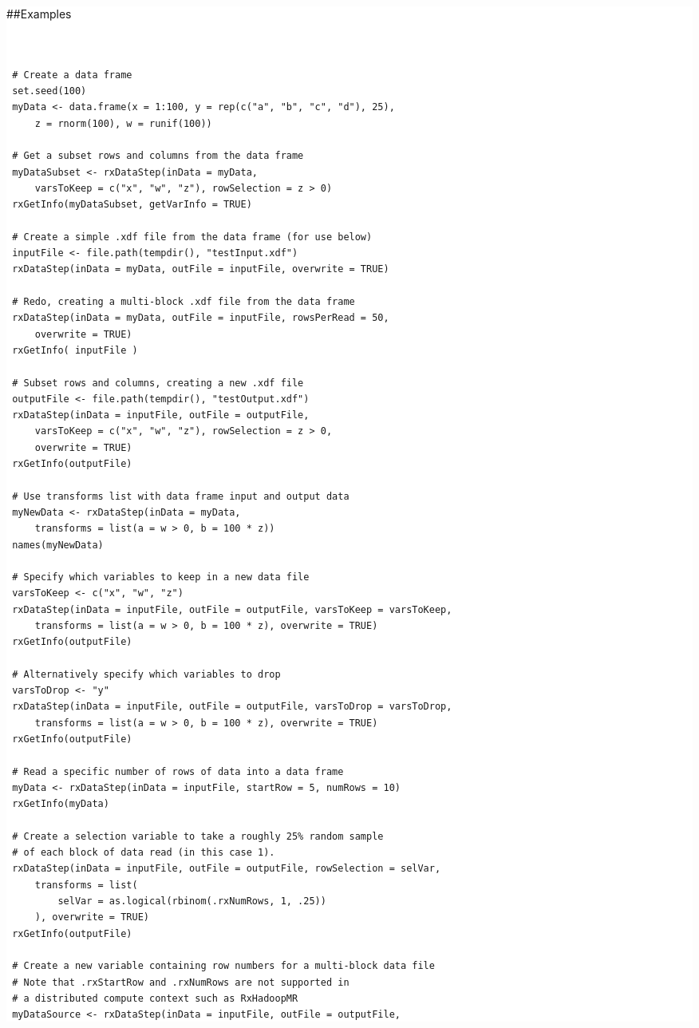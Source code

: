  ##Examples

 ```
   
  
  # Create a data frame
  set.seed(100)
  myData <- data.frame(x = 1:100, y = rep(c("a", "b", "c", "d"), 25),
      z = rnorm(100), w = runif(100))
      
  # Get a subset rows and columns from the data frame    
  myDataSubset <- rxDataStep(inData = myData,
      varsToKeep = c("x", "w", "z"), rowSelection = z > 0) 
  rxGetInfo(myDataSubset, getVarInfo = TRUE) 
  
  # Create a simple .xdf file from the data frame (for use below)
  inputFile <- file.path(tempdir(), "testInput.xdf")
  rxDataStep(inData = myData, outFile = inputFile, overwrite = TRUE)
  
  # Redo, creating a multi-block .xdf file from the data frame
  rxDataStep(inData = myData, outFile = inputFile, rowsPerRead = 50, 
      overwrite = TRUE)
  rxGetInfo( inputFile )
  
  # Subset rows and columns, creating a new .xdf file
  outputFile <- file.path(tempdir(), "testOutput.xdf")
  rxDataStep(inData = inputFile, outFile = outputFile,
      varsToKeep = c("x", "w", "z"), rowSelection = z > 0,
      overwrite = TRUE)
  rxGetInfo(outputFile)
  
  # Use transforms list with data frame input and output data
  myNewData <- rxDataStep(inData = myData, 
      transforms = list(a = w > 0, b = 100 * z))
  names(myNewData)
  
  # Specify which variables to keep in a new data file
  varsToKeep <- c("x", "w", "z")
  rxDataStep(inData = inputFile, outFile = outputFile, varsToKeep = varsToKeep,
      transforms = list(a = w > 0, b = 100 * z), overwrite = TRUE)
  rxGetInfo(outputFile)
  
  # Alternatively specify which variables to drop
  varsToDrop <- "y"
  rxDataStep(inData = inputFile, outFile = outputFile, varsToDrop = varsToDrop, 
      transforms = list(a = w > 0, b = 100 * z), overwrite = TRUE)
  rxGetInfo(outputFile)
  
  # Read a specific number of rows of data into a data frame
  myData <- rxDataStep(inData = inputFile, startRow = 5, numRows = 10)
  rxGetInfo(myData)
  
  # Create a selection variable to take a roughly 25% random sample
  # of each block of data read (in this case 1).
  rxDataStep(inData = inputFile, outFile = outputFile, rowSelection = selVar,
      transforms = list(
          selVar = as.logical(rbinom(.rxNumRows, 1, .25))
      ), overwrite = TRUE)
  rxGetInfo(outputFile)
  
  # Create a new variable containing row numbers for a multi-block data file
  # Note that .rxStartRow and .rxNumRows are not supported in 
  # a distributed compute context such as RxHadoopMR
  myDataSource <- rxDataStep(inData = inputFile, outFile = outputFile,  
 ```